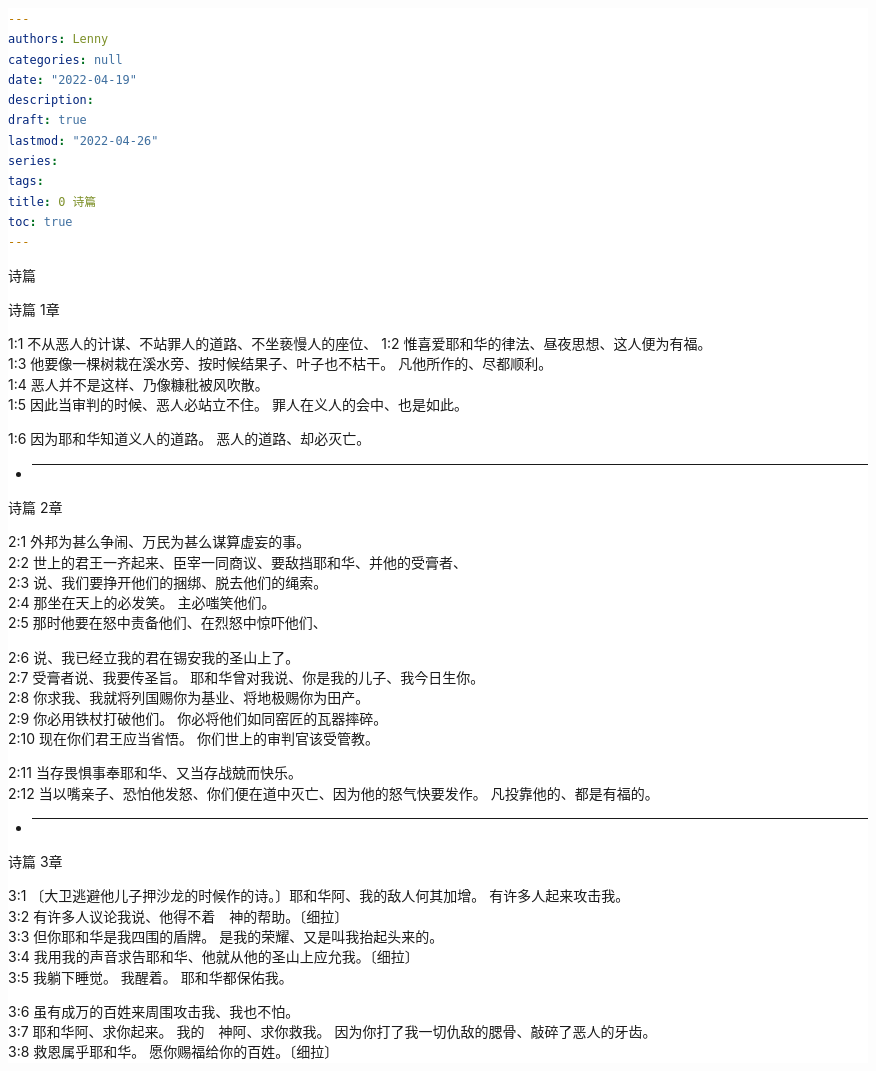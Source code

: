 ```yaml
---
authors: Lenny
categories: null
date: "2022-04-19"
description: 
draft: true
lastmod: "2022-04-26"
series: 
tags: 
title: 0 诗篇
toc: true
---
```

诗篇


诗篇 1章  

1:1 不从恶人的计谋、不站罪人的道路、不坐亵慢人的座位、
1:2 惟喜爱耶和华的律法、昼夜思想、这人便为有福。  
1:3 他要像一棵树栽在溪水旁、按时候结果子、叶子也不枯干。  凡他所作的、尽都顺利。  
1:4 恶人并不是这样、乃像糠秕被风吹散。  
1:5 因此当审判的时候、恶人必站立不住。  罪人在义人的会中、也是如此。  

1:6 因为耶和华知道义人的道路。  恶人的道路、却必灭亡。  

* ----------------------------------------

诗篇 2章    

2:1 外邦为甚么争闹、万民为甚么谋算虚妄的事。  
2:2 世上的君王一齐起来、臣宰一同商议、要敌挡耶和华、并他的受膏者、  
2:3 说、我们要挣开他们的捆绑、脱去他们的绳索。  
2:4 那坐在天上的必发笑。  主必嗤笑他们。  
2:5 那时他要在怒中责备他们、在烈怒中惊吓他们、  

2:6 说、我已经立我的君在锡安我的圣山上了。  
2:7 受膏者说、我要传圣旨。  耶和华曾对我说、你是我的儿子、我今日生你。  
2:8 你求我、我就将列国赐你为基业、将地极赐你为田产。  
2:9 你必用铁杖打破他们。  你必将他们如同窑匠的瓦器摔碎。  
2:10 现在你们君王应当省悟。  你们世上的审判官该受管教。  

2:11 当存畏惧事奉耶和华、又当存战兢而快乐。  
2:12 当以嘴亲子、恐怕他发怒、你们便在道中灭亡、因为他的怒气快要发作。  凡投靠他的、都是有福的。  

* ----------------------------------------

诗篇 3章   

3:1 〔大卫逃避他儿子押沙龙的时候作的诗。〕耶和华阿、我的敌人何其加增。  有许多人起来攻击我。  
3:2 有许多人议论我说、他得不着　神的帮助。〔细拉〕  
3:3 但你耶和华是我四围的盾牌。  是我的荣耀、又是叫我抬起头来的。  
3:4 我用我的声音求告耶和华、他就从他的圣山上应允我。〔细拉〕  
3:5 我躺下睡觉。  我醒着。  耶和华都保佑我。  

3:6 虽有成万的百姓来周围攻击我、我也不怕。  
3:7 耶和华阿、求你起来。  我的　神阿、求你救我。  因为你打了我一切仇敌的腮骨、敲碎了恶人的牙齿。  
3:8 救恩属乎耶和华。  愿你赐福给你的百姓。〔细拉〕  
